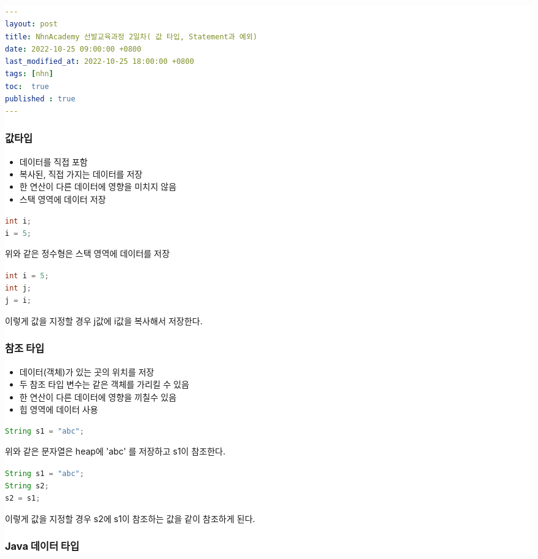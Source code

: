 ```yaml
---
layout: post
title: NhnAcademy 선발교육과정 2일차( 값 타입, Statement과 예외)
date: 2022-10-25 09:00:00 +0800
last_modified_at: 2022-10-25 18:00:00 +0800
tags: [nhn]
toc:  true
published : true
---
```


### 값타입
- 데이터를 직접 포함
- 복사된, 직접 가지는 데이터를 저장
- 한 연산이 다른 데이터에 영향을 미치지 않음
- 스택 영역에 데이터 저장
```java
int i;
i = 5;
```
위와 같은 정수형은 스택 영역에 데이터를 저장
```java
int i = 5;
int j;
j = i;
```
이렇게 값을 지정할 경우 j값에 i값을 복사해서 저장한다.

### 참조 타입
- 데이터(객체)가 있는 곳의 위치를 저장
- 두 참조 타입 변수는 같은 객체를 가리킬 수 있음
- 한 연산이 다른 데이터에 영향을 끼칠수 있음
- 힙 영역에 데이터 사용
```java
String s1 = "abc";
```
위와 같은 문자열은 heap에 'abc' 를 저장하고 s1이 참조한다.
```java
String s1 = "abc";
String s2;
s2 = s1;
```
이렇게 값을 지정할 경우 s2에 s1이 참조하는 값을 같이 참조하게 된다.

### Java 데이터 타입